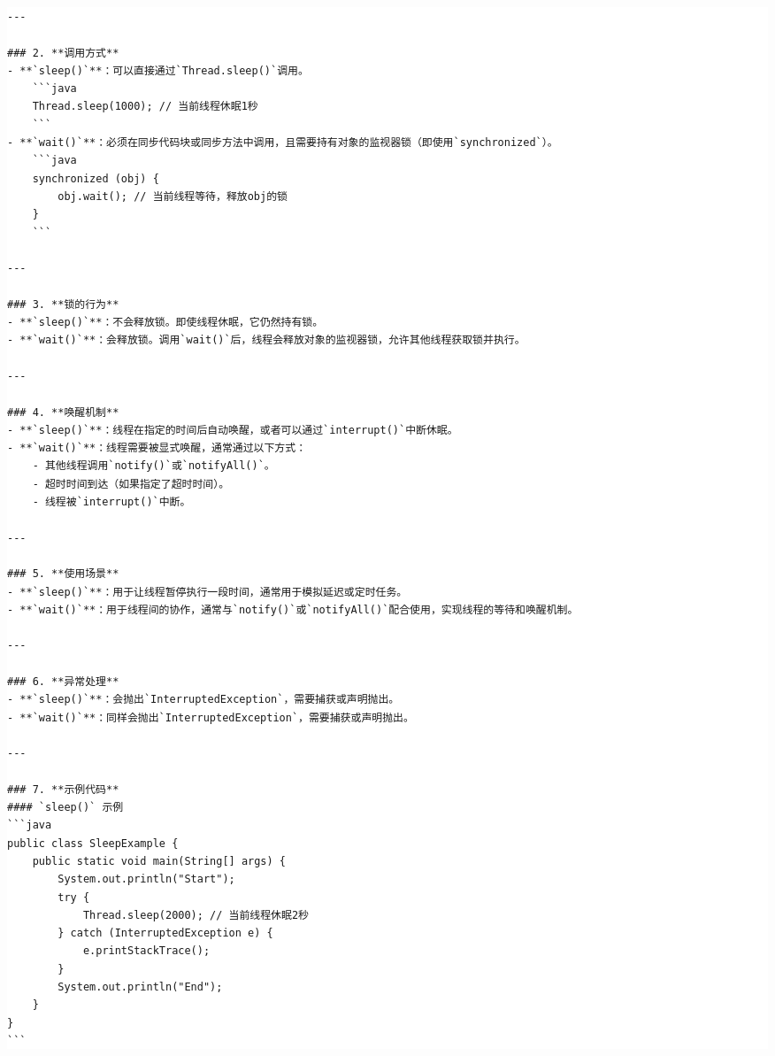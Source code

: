     ---

    ### 2. **调用方式**
    - **`sleep()`**：可以直接通过`Thread.sleep()`调用。
        ```java
        Thread.sleep(1000); // 当前线程休眠1秒
        ```
    - **`wait()`**：必须在同步代码块或同步方法中调用，且需要持有对象的监视器锁（即使用`synchronized`）。
        ```java
        synchronized (obj) {
            obj.wait(); // 当前线程等待，释放obj的锁
        }
        ```

    ---

    ### 3. **锁的行为**
    - **`sleep()`**：不会释放锁。即使线程休眠，它仍然持有锁。
    - **`wait()`**：会释放锁。调用`wait()`后，线程会释放对象的监视器锁，允许其他线程获取锁并执行。

    ---

    ### 4. **唤醒机制**
    - **`sleep()`**：线程在指定的时间后自动唤醒，或者可以通过`interrupt()`中断休眠。
    - **`wait()`**：线程需要被显式唤醒，通常通过以下方式：
        - 其他线程调用`notify()`或`notifyAll()`。
        - 超时时间到达（如果指定了超时时间）。
        - 线程被`interrupt()`中断。

    ---

    ### 5. **使用场景**
    - **`sleep()`**：用于让线程暂停执行一段时间，通常用于模拟延迟或定时任务。
    - **`wait()`**：用于线程间的协作，通常与`notify()`或`notifyAll()`配合使用，实现线程的等待和唤醒机制。

    ---

    ### 6. **异常处理**
    - **`sleep()`**：会抛出`InterruptedException`，需要捕获或声明抛出。
    - **`wait()`**：同样会抛出`InterruptedException`，需要捕获或声明抛出。

    ---

    ### 7. **示例代码**
    #### `sleep()` 示例
    ```java
    public class SleepExample {
        public static void main(String[] args) {
            System.out.println("Start");
            try {
                Thread.sleep(2000); // 当前线程休眠2秒
            } catch (InterruptedException e) {
                e.printStackTrace();
            }
            System.out.println("End");
        }
    }
    ```
